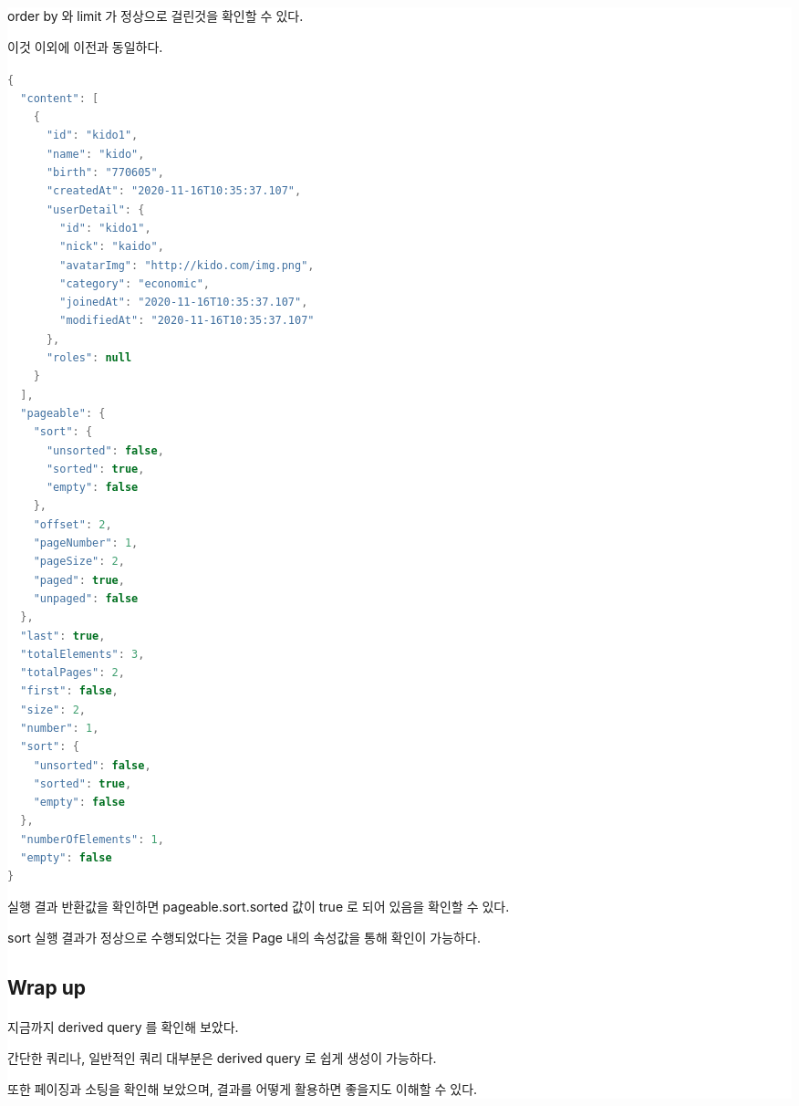 order by 와 limit 가 정상으로 걸린것을 확인할 수 있다. 

이것 이외에 이전과 동일하다. 

```java
{
  "content": [
    {
      "id": "kido1",
      "name": "kido",
      "birth": "770605",
      "createdAt": "2020-11-16T10:35:37.107",
      "userDetail": {
        "id": "kido1",
        "nick": "kaido",
        "avatarImg": "http://kido.com/img.png",
        "category": "economic",
        "joinedAt": "2020-11-16T10:35:37.107",
        "modifiedAt": "2020-11-16T10:35:37.107"
      },
      "roles": null
    }
  ],
  "pageable": {
    "sort": {
      "unsorted": false,
      "sorted": true,
      "empty": false
    },
    "offset": 2,
    "pageNumber": 1,
    "pageSize": 2,
    "paged": true,
    "unpaged": false
  },
  "last": true,
  "totalElements": 3,
  "totalPages": 2,
  "first": false,
  "size": 2,
  "number": 1,
  "sort": {
    "unsorted": false,
    "sorted": true,
    "empty": false
  },
  "numberOfElements": 1,
  "empty": false
}
```

실행 결과 반환값을 확인하면 pageable.sort.sorted 값이 true 로 되어 있음을 확인할 수 있다. 

sort 실행 결과가 정상으로 수행되었다는 것을 Page 내의 속성값을 통해 확인이 가능하다. 

## Wrap up

지금까지 derived query 를 확인해 보았다. 

간단한 쿼리나, 일반적인 쿼리 대부분은 derived query 로 쉽게 생성이 가능하다.  

또한 페이징과 소팅을 확인해 보았으며, 결과를 어떻게 활용하면 좋을지도 이해할 수 있다. 